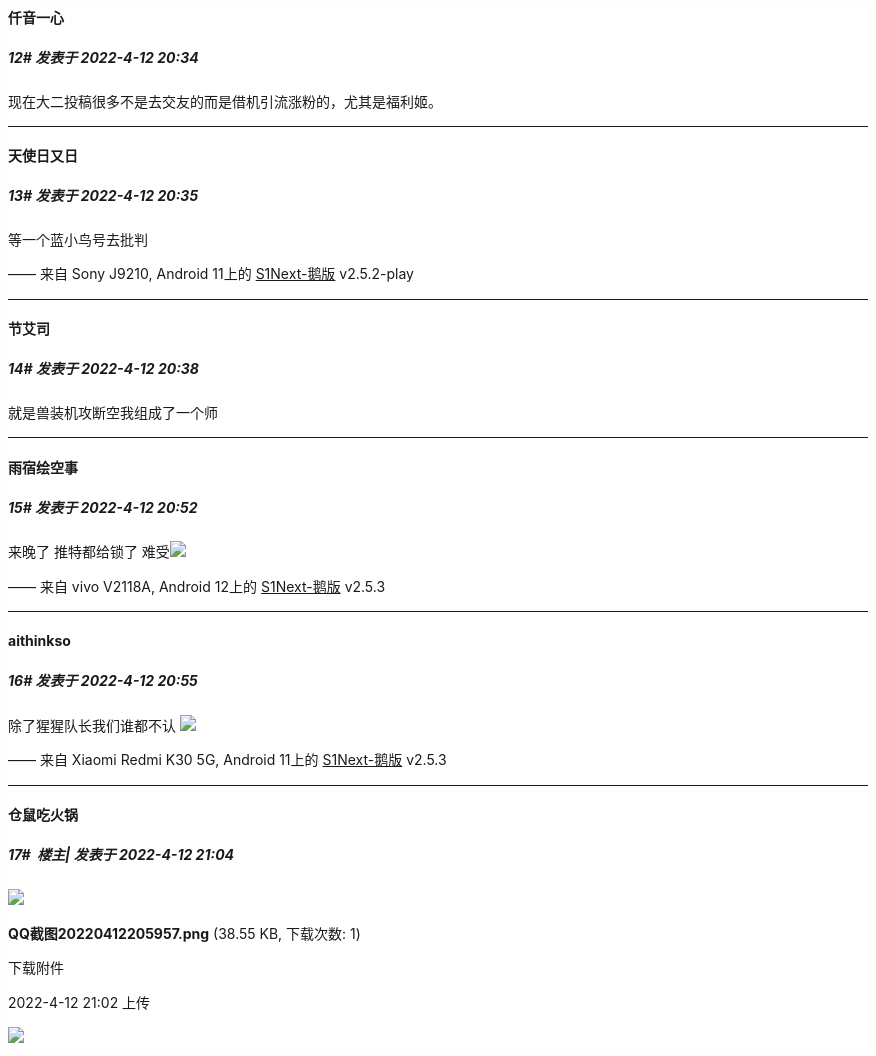 ####  仟音一心  
##### 12#       发表于 2022-4-12 20:34

现在大二投稿很多不是去交友的而是借机引流涨粉的，尤其是福利姬。

*****

####  天使日又日  
##### 13#       发表于 2022-4-12 20:35

等一个蓝小鸟号去批判

—— 来自 Sony J9210, Android 11上的 [S1Next-鹅版](https://github.com/ykrank/S1-Next/releases) v2.5.2-play

*****

####  节艾司  
##### 14#       发表于 2022-4-12 20:38

就是兽装机攻断空我组成了一个师

*****

####  雨宿绘空事  
##### 15#       发表于 2022-4-12 20:52

来晚了 推特都给锁了 难受<img src="https://static.saraba1st.com/image/smiley/face2017/001.png" referrerpolicy="no-referrer">

—— 来自 vivo V2118A, Android 12上的 [S1Next-鹅版](https://github.com/ykrank/S1-Next/releases) v2.5.3

*****

####  aithinkso  
##### 16#       发表于 2022-4-12 20:55

除了猩猩队长我们谁都不认 <img src="https://static.saraba1st.com/image/smiley/face2017/127.png" referrerpolicy="no-referrer">

—— 来自 Xiaomi Redmi K30 5G, Android 11上的 [S1Next-鹅版](https://github.com/ykrank/S1-Next/releases) v2.5.3

*****

####  仓鼠吃火锅  
##### 17#         楼主| 发表于 2022-4-12 21:04

<img src="https://img.saraba1st.com/forum/202204/12/210233tjxgk8ttg6pp3apt.png" referrerpolicy="no-referrer">

<strong>QQ截图20220412205957.png</strong> (38.55 KB, 下载次数: 1)

下载附件

2022-4-12 21:02 上传

<img src="https://img.saraba1st.com/forum/202204/12/210237y32hb32anz2xx3nd.png" referrerpolicy="no-referrer">
